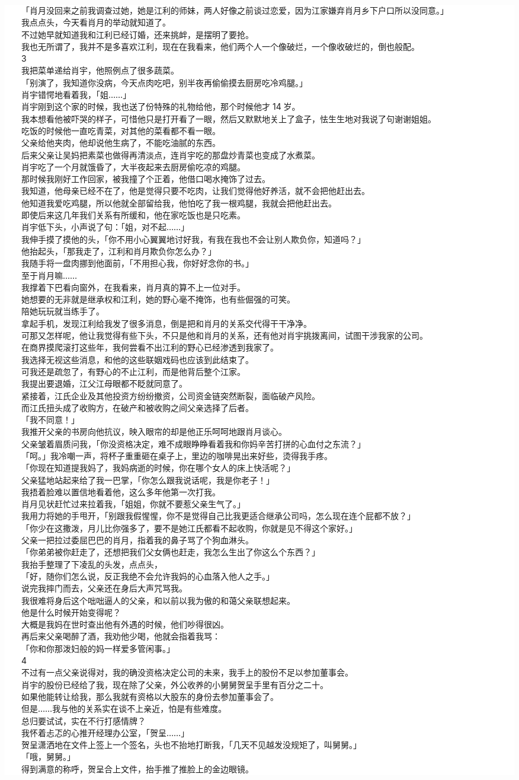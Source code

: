&emsp;&emsp;「肖月没回来之前我调查过她，她是江利的师妹，两人好像之前谈过恋爱，因为江家嫌弃肖月乡下户口所以没同意。」  
&emsp;&emsp;我点点头，今天看肖月的举动就知道了。  
&emsp;&emsp;不过她早就知道我和江利已经订婚，还来挑衅，是摆明了要抢。  
&emsp;&emsp;我也无所谓了，我并不是多喜欢江利，现在在我看来，他们两个人一个像破烂，一个像收破烂的，倒也般配。  
&emsp;&emsp;3  
&emsp;&emsp;我把菜单递给肖宇，他照例点了很多蔬菜。  
&emsp;&emsp;「别演了，我知道你没病，今天点肉吃吧，别半夜再偷偷摸去厨房吃冷鸡腿。」  
&emsp;&emsp;肖宇错愕地看着我，「姐……」  
&emsp;&emsp;肖宇刚到这个家的时候，我也送了份特殊的礼物给他，那个时候他才 14 岁。  
&emsp;&emsp;我本想看他被吓哭的样子，可惜他只是打开看了一眼，然后又默默地关上了盒子，怯生生地对我说了句谢谢姐姐。  
&emsp;&emsp;吃饭的时候他一直吃青菜，对其他的菜看都不看一眼。  
&emsp;&emsp;父亲给他夹肉，他却说他生病了，不能吃油腻的东西。  
&emsp;&emsp;后来父亲让吴妈把素菜也做得再清淡点，连肖宇吃的那盘炒青菜也变成了水煮菜。  
&emsp;&emsp;肖宇吃了一个月就饿昏了，大半夜起来去厨房偷吃凉的鸡腿。  
&emsp;&emsp;那时候我刚好工作回家，被我撞了个正着，他借口喝水掩饰了过去。  
&emsp;&emsp;我知道，他母亲已经不在了，他是觉得只要不吃肉，让我们觉得他好养活，就不会把他赶出去。  
&emsp;&emsp;他知道我爱吃鸡腿，所以他就全部留给我，他怕吃了我一根鸡腿，我就会把他赶出去。  
&emsp;&emsp;即使后来这几年我们关系有所缓和，他在家吃饭也是只吃素。  
&emsp;&emsp;肖宇低下头，小声说了句：「姐，对不起……」  
&emsp;&emsp;我伸手摸了摸他的头，「你不用小心翼翼地讨好我，有我在我也不会让别人欺负你，知道吗？」  
&emsp;&emsp;他抬起头，「那我走了，江利和肖月欺负你怎么办？」  
&emsp;&emsp;我随手将一盘肉挪到他面前，「不用担心我，你好好念你的书。」  
&emsp;&emsp;至于肖月嘛……  
&emsp;&emsp;我撑着下巴看向窗外，在我看来，肖月真的算不上一位对手。  
&emsp;&emsp;她想要的无非就是继承权和江利，她的野心毫不掩饰，也有些倔强的可笑。  
&emsp;&emsp;陪她玩玩就当练手了。  
&emsp;&emsp;拿起手机，发现江利给我发了很多消息，倒是把和肖月的关系交代得干干净净。  
&emsp;&emsp;可那又怎样呢，他让我觉得有些下头，不只是他和肖月的关系，还有他对肖宇挑拨离间，试图干涉我家的公司。  
&emsp;&emsp;在商界摸爬滚打这些年，我何尝看不出江利的野心已经渗透到我家了。  
&emsp;&emsp;我选择无视这些消息，和他的这些联姻戏码也应该到此结束了。  
&emsp;&emsp;可我还是疏忽了，有野心的不止江利，而是他背后整个江家。  
&emsp;&emsp;我提出要退婚，江父江母眼都不眨就同意了。  
&emsp;&emsp;紧接着，江氏企业及其他投资方纷纷撤资，公司资金链突然断裂，面临破产风险。  
&emsp;&emsp;而江氏扭头成了收购方，在破产和被收购之间父亲选择了后者。  
&emsp;&emsp;「我不同意！」  
&emsp;&emsp;我推开父亲的书房向他抗议，映入眼帘的却是他正乐呵呵地跟肖月谈心。  
&emsp;&emsp;父亲皱着眉质问我，「你没资格决定，难不成眼睁睁看着我和你妈辛苦打拼的心血付之东流？」  
&emsp;&emsp;「呵。」我冷嘲一声，将杯子重重砸在桌子上，里边的咖啡晃出来好些，烫得我手疼。  
&emsp;&emsp;「你现在知道提我妈了，我妈病逝的时候，你在哪个女人的床上快活呢？」  
&emsp;&emsp;父亲猛地站起来给了我一巴掌，「你怎么跟我说话呢，我是你老子！」  
&emsp;&emsp;我捂着脸难以置信地看着他，这么多年他第一次打我。  
&emsp;&emsp;肖月见状赶忙过来拉着我，「姐姐，你就不要惹父亲生气了。」  
&emsp;&emsp;我用力将她的手甩开，「别跟我假惺惺，你不是觉得自己比我更适合继承公司吗，怎么现在连个屁都不放？」  
&emsp;&emsp;「你少在这撒泼，月儿比你强多了，要不是她江氏都看不起收购，你就是见不得这个家好。」  
&emsp;&emsp;父亲一把拉过委屈巴巴的肖月，指着我的鼻子骂了个狗血淋头。  
&emsp;&emsp;「你弟弟被你赶走了，还想把我们父女俩也赶走，我怎么生出了你这么个东西？」  
&emsp;&emsp;我抬手整理了下凌乱的头发，点点头，  
&emsp;&emsp;「好，随你们怎么说，反正我绝不会允许我妈的心血落入他人之手。」  
&emsp;&emsp;说完我摔门而去，父亲还在身后大声咒骂我。  
&emsp;&emsp;我很难将身后这个咄咄逼人的父亲，和以前以我为傲的和蔼父亲联想起来。  
&emsp;&emsp;他是什么时候开始变得呢？  
&emsp;&emsp;大概是我妈在世时查出他有外遇的时候，他们吵得很凶。  
&emsp;&emsp;再后来父亲喝醉了酒，我劝他少喝，他就会指着我骂：  
&emsp;&emsp;「你和你那泼妇般的妈一样爱多管闲事。」  
&emsp;&emsp;4  
&emsp;&emsp;不过有一点父亲说得对，我的确没资格决定公司的未来，我手上的股份不足以参加董事会。  
&emsp;&emsp;肖宇的股份已经给了我，现在除了父亲，外公收养的小舅舅贺呈手里有百分之二十。  
&emsp;&emsp;如果他能转让给我，那么我就有资格以大股东的身份去参加董事会了。  
&emsp;&emsp;但是……我与他的关系实在谈不上亲近，怕是有些难度。  
&emsp;&emsp;总归要试试，实在不行打感情牌？  
&emsp;&emsp;我怀着忐忑的心推开经理办公室，「贺呈……」  
&emsp;&emsp;贺呈潇洒地在文件上签上一个签名，头也不抬地打断我，「几天不见越发没规矩了，叫舅舅。」  
&emsp;&emsp;「哦，舅舅。」  
&emsp;&emsp;得到满意的称呼，贺呈合上文件，抬手推了推脸上的金边眼镜。  